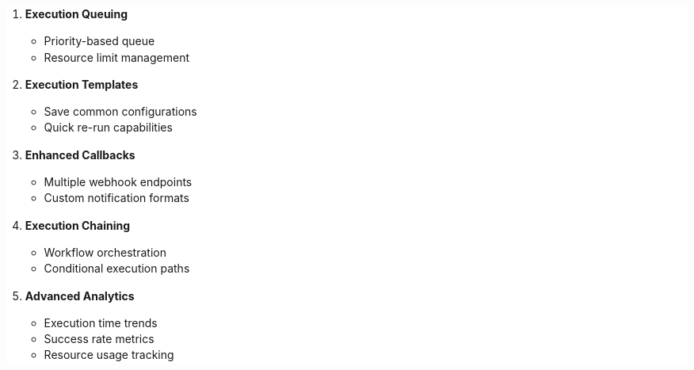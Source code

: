 1. **Execution Queuing**
   - Priority-based queue
   - Resource limit management

2. **Execution Templates**
   - Save common configurations
   - Quick re-run capabilities

3. **Enhanced Callbacks**
   - Multiple webhook endpoints
   - Custom notification formats

4. **Execution Chaining**
   - Workflow orchestration
   - Conditional execution paths

5. **Advanced Analytics**
   - Execution time trends
   - Success rate metrics
   - Resource usage tracking
